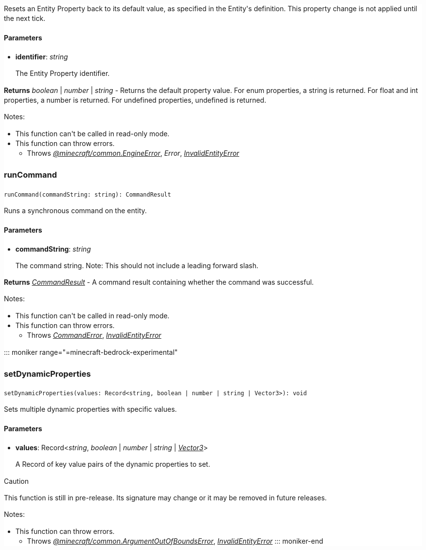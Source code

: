 Resets an Entity Property back to its default value, as specified in the Entity's definition. This property change is not applied until the next tick.

#### **Parameters**
- **identifier**: *string*
  
  The Entity Property identifier.

**Returns** *boolean* | *number* | *string* - Returns the default property value. For enum properties, a string is returned. For float and int properties, a number is returned. For undefined properties, undefined is returned.
  
Notes:
- This function can't be called in read-only mode.
- This function can throw errors.
  - Throws [*@minecraft/common.EngineError*](../../../scriptapi/minecraft/common/EngineError.md), *Error*, [*InvalidEntityError*](InvalidEntityError.md)

### **runCommand**
`
runCommand(commandString: string): CommandResult
`

Runs a synchronous command on the entity.

#### **Parameters**
- **commandString**: *string*
  
  The command string. Note: This should not include a leading forward slash.

**Returns** [*CommandResult*](CommandResult.md) - A command result containing whether the command was successful.
  
Notes:
- This function can't be called in read-only mode.
- This function can throw errors.
  - Throws [*CommandError*](CommandError.md), [*InvalidEntityError*](InvalidEntityError.md)

::: moniker range="=minecraft-bedrock-experimental"
### **setDynamicProperties**
`
setDynamicProperties(values: Record<string, boolean | number | string | Vector3>): void
`

Sets multiple dynamic properties with specific values.

#### **Parameters**
- **values**: Record<*string*, *boolean* | *number* | *string* | [*Vector3*](Vector3.md)>
  
  A Record of key value pairs of the dynamic properties to set.

> [!CAUTION]
> This function is still in pre-release.  Its signature may change or it may be removed in future releases.
  
Notes:
- This function can throw errors.
  - Throws [*@minecraft/common.ArgumentOutOfBoundsError*](../../../scriptapi/minecraft/common/ArgumentOutOfBoundsError.md), [*InvalidEntityError*](InvalidEntityError.md)
::: moniker-end
